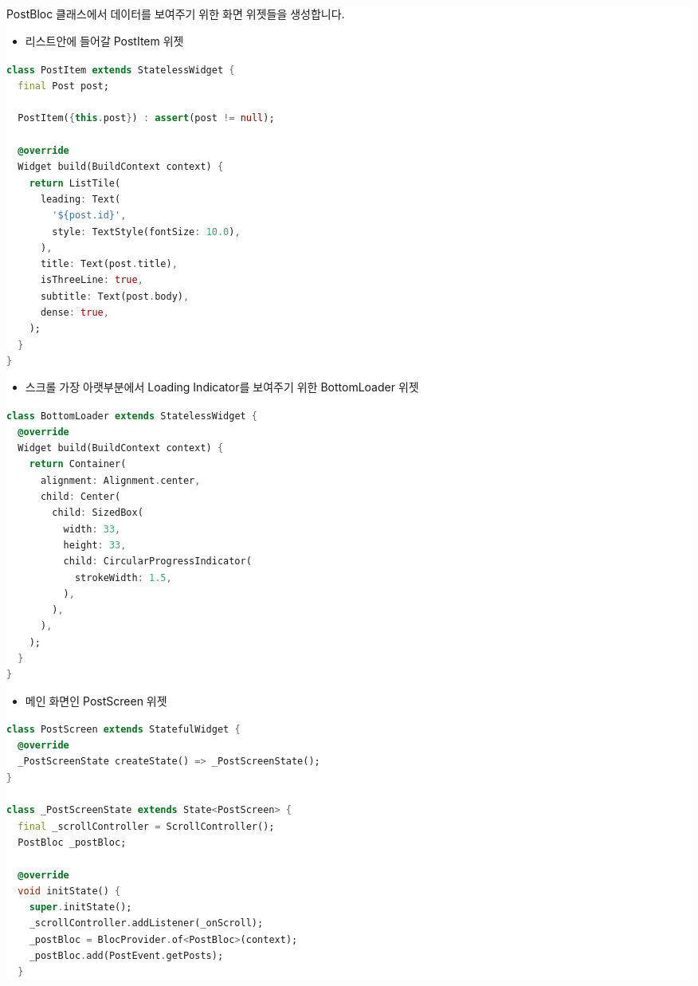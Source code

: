 PostBloc 클래스에서 데이터를 보여주기 위한 화면 위젯들을 생성합니다.

- 리스트안에 들어갈 PostItem 위젯

```dart
class PostItem extends StatelessWidget {
  final Post post;

  PostItem({this.post}) : assert(post != null);

  @override
  Widget build(BuildContext context) {
    return ListTile(
      leading: Text(
        '${post.id}',
        style: TextStyle(fontSize: 10.0),
      ),
      title: Text(post.title),
      isThreeLine: true,
      subtitle: Text(post.body),
      dense: true,
    );
  }
}
```

- 스크롤 가장 아랫부분에서 Loading Indicator를 보여주기 위한 BottomLoader 위젯

```dart
class BottomLoader extends StatelessWidget {
  @override
  Widget build(BuildContext context) {
    return Container(
      alignment: Alignment.center,
      child: Center(
        child: SizedBox(
          width: 33,
          height: 33,
          child: CircularProgressIndicator(
            strokeWidth: 1.5,
          ),
        ),
      ),
    );
  }
}
```

- 메인 화면인 PostScreen 위젯

```dart
class PostScreen extends StatefulWidget {
  @override
  _PostScreenState createState() => _PostScreenState();
}

class _PostScreenState extends State<PostScreen> {
  final _scrollController = ScrollController();
  PostBloc _postBloc;

  @override
  void initState() {
    super.initState();
    _scrollController.addListener(_onScroll);
    _postBloc = BlocProvider.of<PostBloc>(context);
    _postBloc.add(PostEvent.getPosts);
  }
```